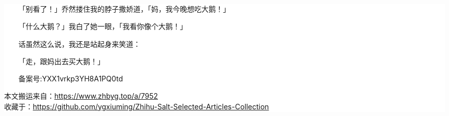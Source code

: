 &emsp;&emsp;「别看了！」乔然搂住我的脖子撒娇道，「妈，我今晚想吃大鹅！」  
  
&emsp;&emsp;「什么大鹅？」我白了她一眼，「我看你像个大鹅！」  
  
&emsp;&emsp;话虽然这么说，我还是站起身来笑道：  
  
&emsp;&emsp;「走，跟妈出去买大鹅！」  
  
&emsp;&emsp;备案号:YXX1vrkp3YH8A1PQ0td  
  
本文搬运来自：https://www.zhbyg.top/a/7952  
 收藏于：https://github.com/ygxiuming/Zhihu-Salt-Selected-Articles-Collection